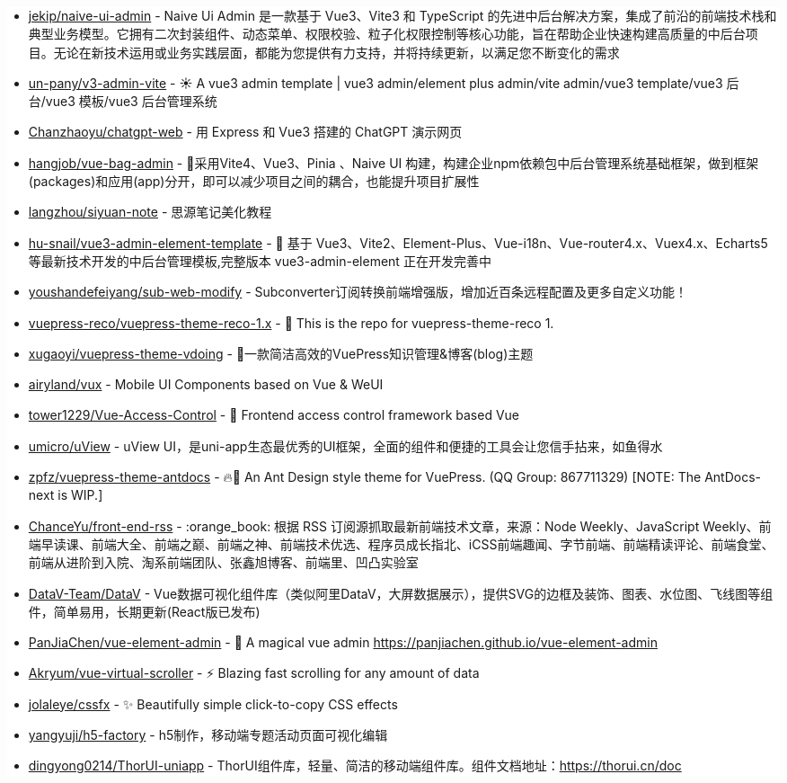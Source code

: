 *   [jekip/naive-ui-admin](https://github.com/jekip/naive-ui-admin) - Naive Ui Admin 是一款基于 Vue3、Vite3 和 TypeScript 的先进中后台解决方案，集成了前沿的前端技术栈和典型业务模型。它拥有二次封装组件、动态菜单、权限校验、粒子化权限控制等核心功能，旨在帮助企业快速构建高质量的中后台项目。无论在新技术运用或业务实践层面，都能为您提供有力支持，并将持续更新，以满足您不断变化的需求

*   [un-pany/v3-admin-vite](https://github.com/un-pany/v3-admin-vite) - ☀️ A vue3 admin template | vue3 admin/element plus admin/vite admin/vue3 template/vue3 后台/vue3 模板/vue3 后台管理系统

*   [Chanzhaoyu/chatgpt-web](https://github.com/Chanzhaoyu/chatgpt-web) - 用 Express 和  Vue3 搭建的 ChatGPT 演示网页

*   [hangjob/vue-bag-admin](https://github.com/hangjob/vue-bag-admin) - 🍁采用Vite4、Vue3、Pinia 、Naive UI 构建，构建企业npm依赖包中后台管理系统基础框架，做到框架(packages)和应用(app)分开，即可以减少项目之间的耦合，也能提升项目扩展性

*   [langzhou/siyuan-note](https://github.com/langzhou/siyuan-note) - 思源笔记美化教程

*   [hu-snail/vue3-admin-element-template](https://github.com/hu-snail/vue3-admin-element-template) - 🎉  基于 Vue3、Vite2、Element-Plus、Vue-i18n、Vue-router4.x、Vuex4.x、Echarts5等最新技术开发的中后台管理模板,完整版本 vue3-admin-element 正在开发完善中

*   [youshandefeiyang/sub-web-modify](https://github.com/youshandefeiyang/sub-web-modify) - Subconverter订阅转换前端增强版，增加近百条远程配置及更多自定义功能！

*   [vuepress-reco/vuepress-theme-reco-1.x](https://github.com/vuepress-reco/vuepress-theme-reco-1.x) - 🎨 This is the repo for vuepress-theme-reco 1.

*   [xugaoyi/vuepress-theme-vdoing](https://github.com/xugaoyi/vuepress-theme-vdoing) - 🚀一款简洁高效的VuePress知识管理&博客(blog)主题

*   [airyland/vux](https://github.com/airyland/vux) - Mobile UI Components based on Vue & WeUI

*   [tower1229/Vue-Access-Control](https://github.com/tower1229/Vue-Access-Control) - :gem: Frontend access control framework based Vue

*   [umicro/uView](https://github.com/umicro/uView) - uView UI，是uni-app生态最优秀的UI框架，全面的组件和便捷的工具会让您信手拈来，如鱼得水

*   [zpfz/vuepress-theme-antdocs](https://github.com/zpfz/vuepress-theme-antdocs) - 🔥🎨 An Ant Design style theme for VuePress. (QQ Group: 867711329) \[NOTE: The AntDocs-next is WIP.]

*   [ChanceYu/front-end-rss](https://github.com/ChanceYu/front-end-rss) - :orange\_book: 根据 RSS 订阅源抓取最新前端技术文章，来源：Node Weekly、JavaScript Weekly、前端早读课、前端大全、前端之巅、前端之神、前端技术优选、程序员成长指北、iCSS前端趣闻、字节前端、前端精读评论、前端食堂、前端从进阶到入院、淘系前端团队、张鑫旭博客、前端里、凹凸实验室

*   [DataV-Team/DataV](https://github.com/DataV-Team/DataV) - Vue数据可视化组件库（类似阿里DataV，大屏数据展示），提供SVG的边框及装饰、图表、水位图、飞线图等组件，简单易用，长期更新(React版已发布)

*   [PanJiaChen/vue-element-admin](https://github.com/PanJiaChen/vue-element-admin) - :tada: A magical vue admin                                                                https://panjiachen.github.io/vue-element-admin

*   [Akryum/vue-virtual-scroller](https://github.com/Akryum/vue-virtual-scroller) - ⚡️ Blazing fast scrolling for any amount of data

*   [jolaleye/cssfx](https://github.com/jolaleye/cssfx) - ✨ Beautifully simple click-to-copy CSS effects

*   [yangyuji/h5-factory](https://github.com/yangyuji/h5-factory) - h5制作，移动端专题活动页面可视化编辑

*   [dingyong0214/ThorUI-uniapp](https://github.com/dingyong0214/ThorUI-uniapp) - ThorUI组件库，轻量、简洁的移动端组件库。组件文档地址：https://thorui.cn/doc

